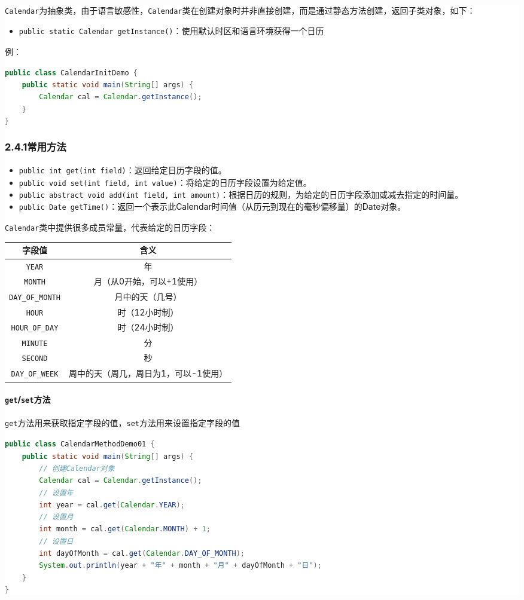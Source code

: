 `Calendar`为抽象类，由于语言敏感性，`Calendar`类在创建对象时并非直接创建，而是通过静态方法创建，返回子类对象，如下：

* `public static Calendar getInstance()`：使用默认时区和语言环境获得一个日历

例：

```java
public class CalendarInitDemo {
    public static void main(String[] args) {
        Calendar cal = Calendar.getInstance();
    }
}
```

### 2.4.1常用方法

- `public int get(int field)`：返回给定日历字段的值。
- `public void set(int field, int value)`：将给定的日历字段设置为给定值。
- `public abstract void add(int field, int amount)`：根据日历的规则，为给定的日历字段添加或减去指定的时间量。
- `public Date getTime()`：返回一个表示此Calendar时间值（从历元到现在的毫秒偏移量）的Date对象。

`Calendar`类中提供很多成员常量，代表给定的日历字段：

|     字段值     |                 含义                  |
| :------------: | :-----------------------------------: |
|     `YEAR`     |                  年                   |
|    `MONTH`     |       月（从0开始，可以+1使用）       |
| `DAY_OF_MONTH` |           月中的天（几号）            |
|     `HOUR`     |            时（12小时制）             |
| `HOUR_OF_DAY`  |            时（24小时制）             |
|    `MINUTE`    |                  分                   |
|    `SECOND`    |                  秒                   |
| `DAY_OF_WEEK`  | 周中的天（周几，周日为1，可以-1使用） |

#### `get`/`set`方法

`get`方法用来获取指定字段的值，`set`方法用来设置指定字段的值

```java
public class CalendarMethodDemo01 {
    public static void main(String[] args) {
        // 创建Calendar对象
        Calendar cal = Calendar.getInstance();
        // 设置年 
        int year = cal.get(Calendar.YEAR);
        // 设置月
        int month = cal.get(Calendar.MONTH) + 1;
        // 设置日
        int dayOfMonth = cal.get(Calendar.DAY_OF_MONTH);
        System.out.println(year + "年" + month + "月" + dayOfMonth + "日");
    }    
}
```
